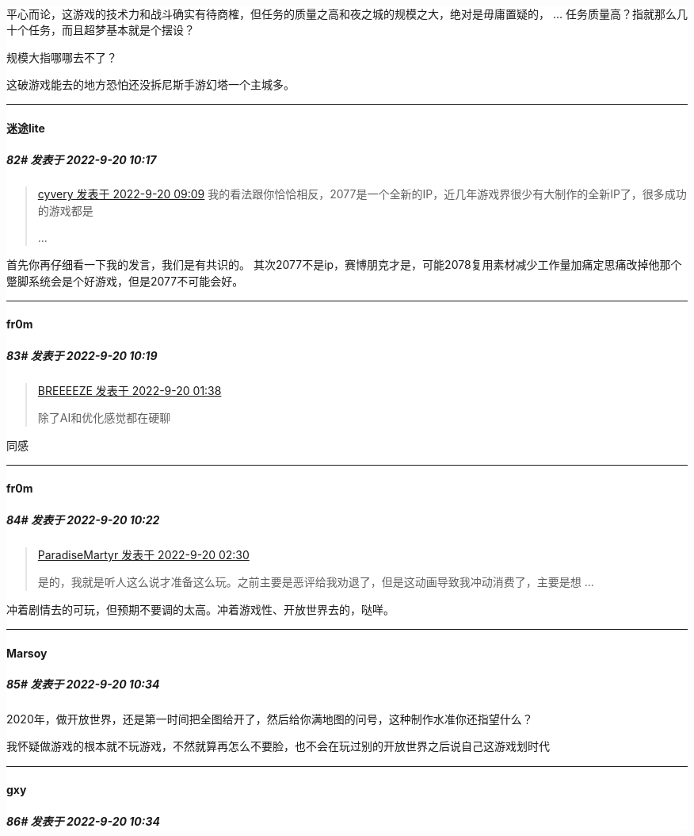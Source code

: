 平心而论，这游戏的技术力和战斗确实有待商榷，但任务的质量之高和夜之城的规模之大，绝对是毋庸置疑的， ...</blockquote>
任务质量高？指就那么几十个任务，而且超梦基本就是个摆设？

规模大指哪哪去不了？

这破游戏能去的地方恐怕还没拆尼斯手游幻塔一个主城多。

*****

####  迷途lite  
##### 82#       发表于 2022-9-20 10:17

<blockquote><a href="httphttps://bbs.saraba1st.com/2b/forum.php?mod=redirect&amp;goto=findpost&amp;pid=57562464&amp;ptid=2095596" target="_blank">cyvery 发表于 2022-9-20 09:09</a>
我的看法跟你恰恰相反，2077是一个全新的IP，近几年游戏界很少有大制作的全新IP了，很多成功的游戏都是

 ...</blockquote>
首先你再仔细看一下我的发言，我们是有共识的。
其次2077不是ip，赛博朋克才是，可能2078复用素材减少工作量加痛定思痛改掉他那个蹩脚系统会是个好游戏，但是2077不可能会好。

*****

####  fr0m  
##### 83#       发表于 2022-9-20 10:19

<blockquote><a href="httphttps://bbs.saraba1st.com/2b/forum.php?mod=redirect&amp;goto=findpost&amp;pid=57561079&amp;ptid=2095596" target="_blank">BREEEEZE 发表于 2022-9-20 01:38</a>

除了AI和优化感觉都在硬聊</blockquote>
同感

*****

####  fr0m  
##### 84#       发表于 2022-9-20 10:22

<blockquote><a href="httphttps://bbs.saraba1st.com/2b/forum.php?mod=redirect&amp;goto=findpost&amp;pid=57561265&amp;ptid=2095596" target="_blank">ParadiseMartyr 发表于 2022-9-20 02:30</a>

是的，我就是听人这么说才准备这么玩。之前主要是恶评给我劝退了，但是这动画导致我冲动消费了，主要是想 ...</blockquote>
冲着剧情去的可玩，但预期不要调的太高。冲着游戏性、开放世界去的，哒咩。



*****

####  Marsoy  
##### 85#       发表于 2022-9-20 10:34

2020年，做开放世界，还是第一时间把全图给开了，然后给你满地图的问号，这种制作水准你还指望什么？

我怀疑做游戏的根本就不玩游戏，不然就算再怎么不要脸，也不会在玩过别的开放世界之后说自己这游戏划时代

*****

####  gxy  
##### 86#       发表于 2022-9-20 10:34

